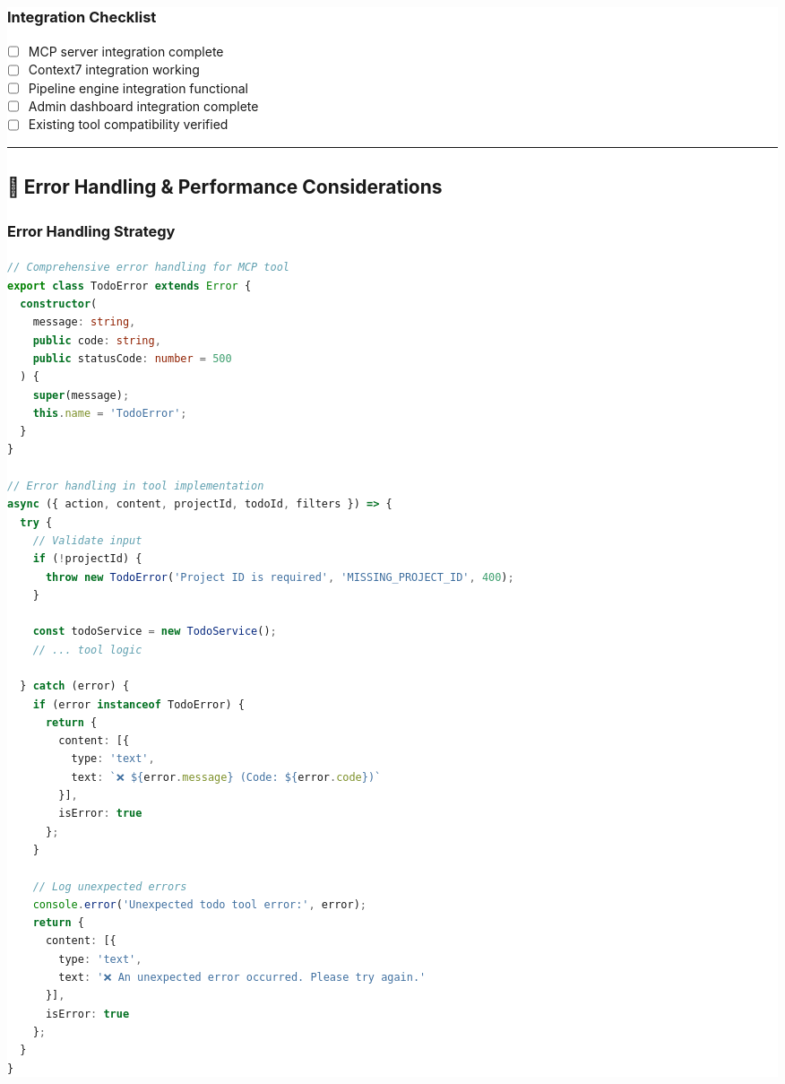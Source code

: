 ### Integration Checklist
- [ ] MCP server integration complete
- [ ] Context7 integration working
- [ ] Pipeline engine integration functional
- [ ] Admin dashboard integration complete
- [ ] Existing tool compatibility verified

---

## 🚨 Error Handling & Performance Considerations

### Error Handling Strategy

```typescript
// Comprehensive error handling for MCP tool
export class TodoError extends Error {
  constructor(
    message: string,
    public code: string,
    public statusCode: number = 500
  ) {
    super(message);
    this.name = 'TodoError';
  }
}

// Error handling in tool implementation
async ({ action, content, projectId, todoId, filters }) => {
  try {
    // Validate input
    if (!projectId) {
      throw new TodoError('Project ID is required', 'MISSING_PROJECT_ID', 400);
    }
    
    const todoService = new TodoService();
    // ... tool logic
    
  } catch (error) {
    if (error instanceof TodoError) {
      return {
        content: [{
          type: 'text',
          text: `❌ ${error.message} (Code: ${error.code})`
        }],
        isError: true
      };
    }
    
    // Log unexpected errors
    console.error('Unexpected todo tool error:', error);
    return {
      content: [{
        type: 'text',
        text: '❌ An unexpected error occurred. Please try again.'
      }],
      isError: true
    };
  }
}
```

